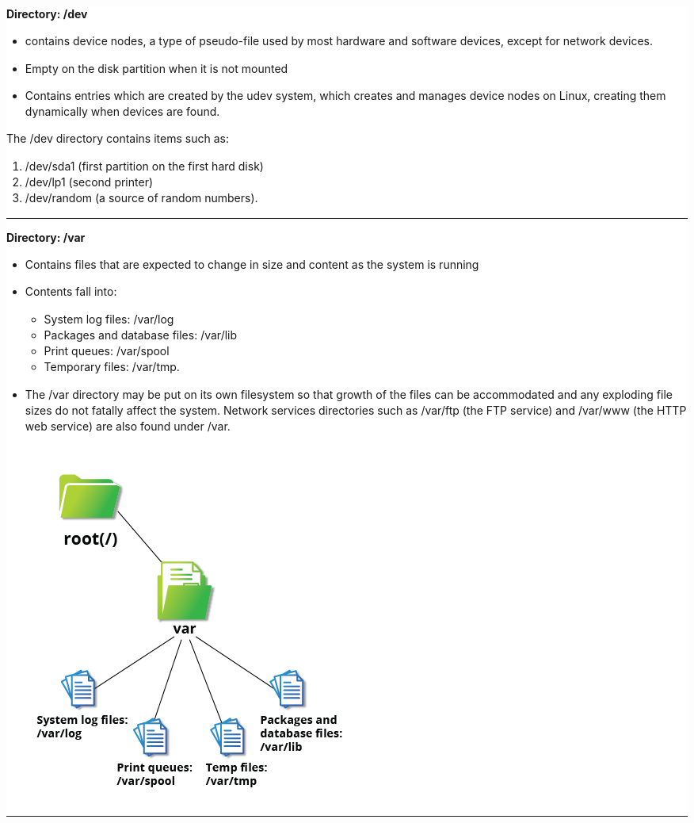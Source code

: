 
**Directory: /dev**

- contains device nodes, a type of pseudo-file used by most hardware and software devices, except for network devices.

- Empty on the disk partition when it is not mounted

- Contains entries which are created by the udev system, which creates and manages device nodes on Linux, creating them dynamically when devices are found.

The /dev directory contains items such as:

1. /dev/sda1 (first partition on the first hard disk)
2. /dev/lp1 (second printer)
3. /dev/random (a source of random numbers).

---

**Directory: /var**

- Contains files that are expected to change in size and content as the system is running

- Contents fall into:

  - System log files: /var/log
  - Packages and database files: /var/lib
  - Print queues: /var/spool
  - Temporary files: /var/tmp.

- The /var directory may be put on its own filesystem so that growth of the files can be accommodated and any exploding file sizes do not fatally affect the system. Network services directories such as /var/ftp (the FTP service) and /var/www (the HTTP web service) are also found under /var.

![](images/directoryvar.png)

---